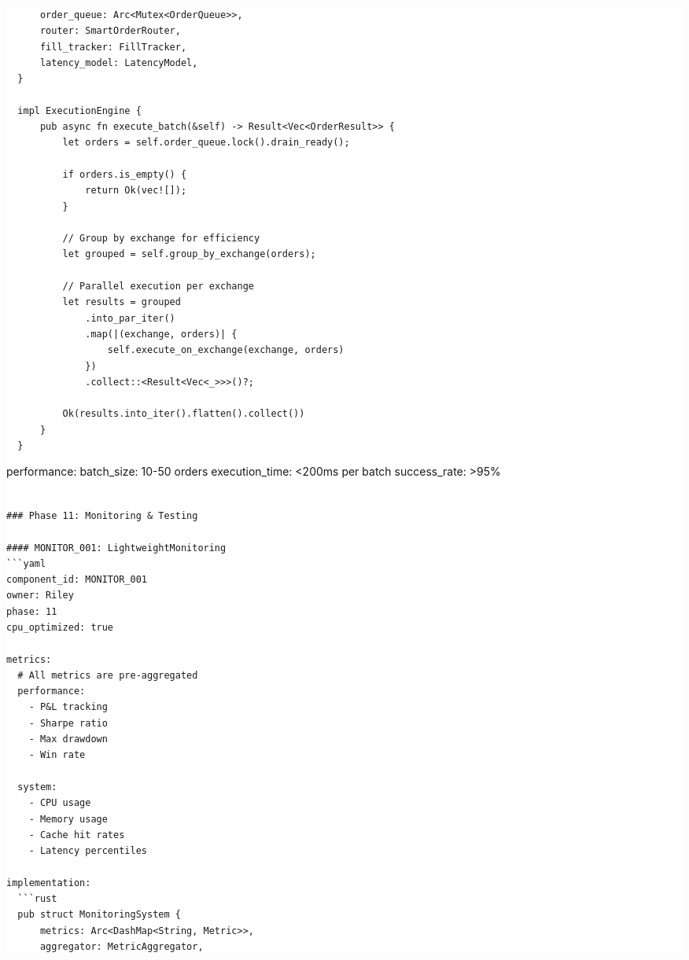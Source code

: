 ```
      order_queue: Arc<Mutex<OrderQueue>>,
      router: SmartOrderRouter,
      fill_tracker: FillTracker,
      latency_model: LatencyModel,
  }
  
  impl ExecutionEngine {
      pub async fn execute_batch(&self) -> Result<Vec<OrderResult>> {
          let orders = self.order_queue.lock().drain_ready();
          
          if orders.is_empty() {
              return Ok(vec![]);
          }
          
          // Group by exchange for efficiency
          let grouped = self.group_by_exchange(orders);
          
          // Parallel execution per exchange
          let results = grouped
              .into_par_iter()
              .map(|(exchange, orders)| {
                  self.execute_on_exchange(exchange, orders)
              })
              .collect::<Result<Vec<_>>>()?;
          
          Ok(results.into_iter().flatten().collect())
      }
  }
  ```

performance:
  batch_size: 10-50 orders
  execution_time: <200ms per batch
  success_rate: >95%
```

### Phase 11: Monitoring & Testing

#### MONITOR_001: LightweightMonitoring
```yaml
component_id: MONITOR_001
owner: Riley
phase: 11
cpu_optimized: true

metrics:
  # All metrics are pre-aggregated
  performance:
    - P&L tracking
    - Sharpe ratio
    - Max drawdown
    - Win rate
    
  system:
    - CPU usage
    - Memory usage
    - Cache hit rates
    - Latency percentiles

implementation:
  ```rust
  pub struct MonitoringSystem {
      metrics: Arc<DashMap<String, Metric>>,
      aggregator: MetricAggregator,
```